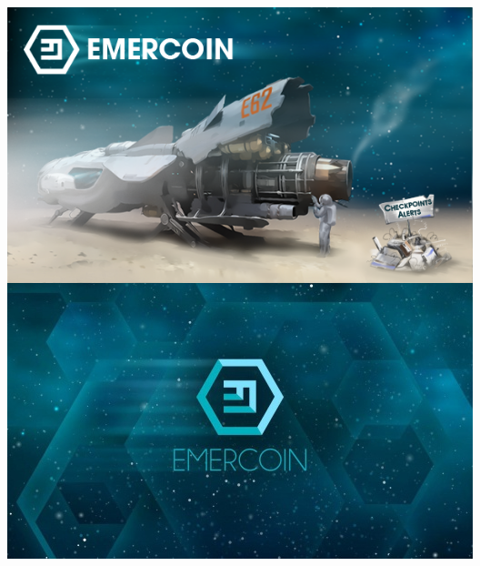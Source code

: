 <div style="boxOverflow"><img style="float:left;" src="/images/Moonlanding.png" alt="" width="512"></div>

<div style="boxOverflow"><img style="float:left;" src="/images/Emc-motion.jpeg" alt="" width="512"></div>
